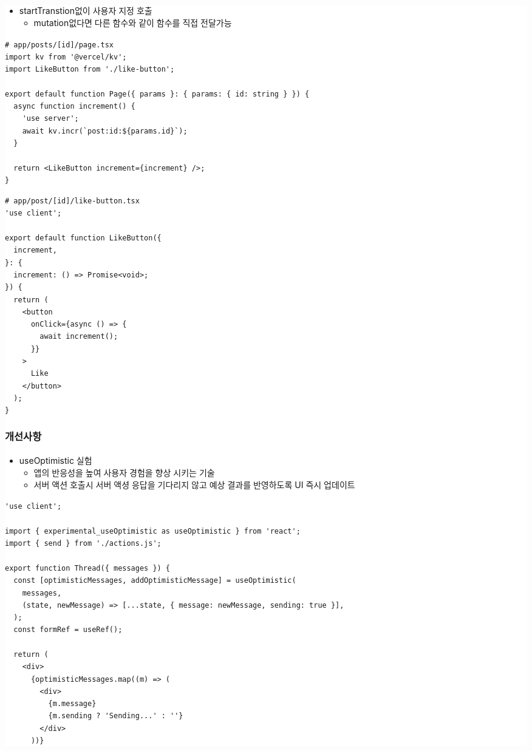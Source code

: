 - startTranstion없이 사용자 지정 호출
  - mutation없다면 다른 함수와 같이 함수를 직접 전달가능

```
# app/posts/[id]/page.tsx
import kv from '@vercel/kv';
import LikeButton from './like-button';

export default function Page({ params }: { params: { id: string } }) {
  async function increment() {
    'use server';
    await kv.incr(`post:id:${params.id}`);
  }

  return <LikeButton increment={increment} />;
}
```

```
# app/post/[id]/like-button.tsx
'use client';

export default function LikeButton({
  increment,
}: {
  increment: () => Promise<void>;
}) {
  return (
    <button
      onClick={async () => {
        await increment();
      }}
    >
      Like
    </button>
  );
}
```

### 개선사항

- useOptimistic 실험
  - 앱의 반응성을 높여 사용자 경험을 향상 시키는 기술
  - 서버 액션 호출시 서버 액셩 응답을 기다리지 않고 예상 결과를 반영하도록 UI 즉시 업데이트

```
'use client';

import { experimental_useOptimistic as useOptimistic } from 'react';
import { send } from './actions.js';

export function Thread({ messages }) {
  const [optimisticMessages, addOptimisticMessage] = useOptimistic(
    messages,
    (state, newMessage) => [...state, { message: newMessage, sending: true }],
  );
  const formRef = useRef();

  return (
    <div>
      {optimisticMessages.map((m) => (
        <div>
          {m.message}
          {m.sending ? 'Sending...' : ''}
        </div>
      ))}
```